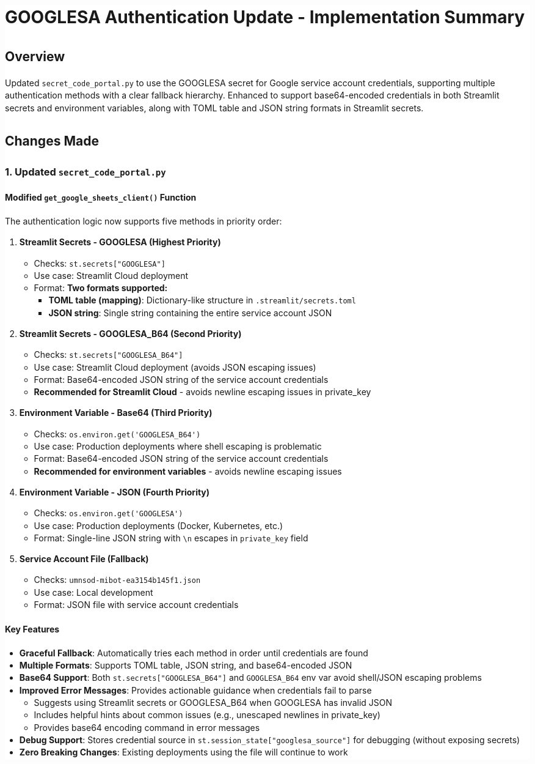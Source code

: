 # GOOGLESA Authentication Update - Implementation Summary

## Overview
Updated `secret_code_portal.py` to use the GOOGLESA secret for Google service account credentials, supporting multiple authentication methods with a clear fallback hierarchy. Enhanced to support base64-encoded credentials in both Streamlit secrets and environment variables, along with TOML table and JSON string formats in Streamlit secrets.

## Changes Made

### 1. Updated `secret_code_portal.py`

#### Modified `get_google_sheets_client()` Function
The authentication logic now supports five methods in priority order:

1. **Streamlit Secrets - GOOGLESA (Highest Priority)**
   - Checks: `st.secrets["GOOGLESA"]`
   - Use case: Streamlit Cloud deployment
   - Format: **Two formats supported:**
     - **TOML table (mapping)**: Dictionary-like structure in `.streamlit/secrets.toml`
     - **JSON string**: Single string containing the entire service account JSON

2. **Streamlit Secrets - GOOGLESA_B64 (Second Priority)**
   - Checks: `st.secrets["GOOGLESA_B64"]`
   - Use case: Streamlit Cloud deployment (avoids JSON escaping issues)
   - Format: Base64-encoded JSON string of the service account credentials
   - **Recommended for Streamlit Cloud** - avoids newline escaping issues in private_key

3. **Environment Variable - Base64 (Third Priority)**
   - Checks: `os.environ.get('GOOGLESA_B64')`
   - Use case: Production deployments where shell escaping is problematic
   - Format: Base64-encoded JSON string of the service account credentials
   - **Recommended for environment variables** - avoids newline escaping issues

4. **Environment Variable - JSON (Fourth Priority)**
   - Checks: `os.environ.get('GOOGLESA')`
   - Use case: Production deployments (Docker, Kubernetes, etc.)
   - Format: Single-line JSON string with `\n` escapes in `private_key` field

5. **Service Account File (Fallback)**
   - Checks: `umnsod-mibot-ea3154b145f1.json`
   - Use case: Local development
   - Format: JSON file with service account credentials

#### Key Features
- **Graceful Fallback**: Automatically tries each method in order until credentials are found
- **Multiple Formats**: Supports TOML table, JSON string, and base64-encoded JSON
- **Base64 Support**: Both `st.secrets["GOOGLESA_B64"]` and `GOOGLESA_B64` env var avoid shell/JSON escaping problems
- **Improved Error Messages**: Provides actionable guidance when credentials fail to parse
  - Suggests using Streamlit secrets or GOOGLESA_B64 when GOOGLESA has invalid JSON
  - Includes helpful hints about common issues (e.g., unescaped newlines in private_key)
  - Provides base64 encoding command in error messages
- **Debug Support**: Stores credential source in `st.session_state["googlesa_source"]` for debugging (without exposing secrets)
- **Zero Breaking Changes**: Existing deployments using the file will continue to work

